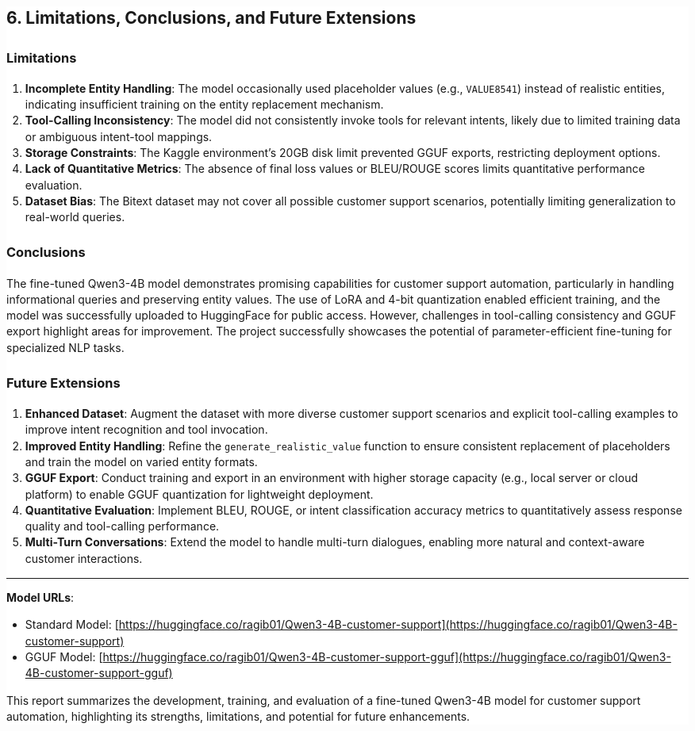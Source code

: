 ## 6. Limitations, Conclusions, and Future Extensions

### Limitations
1. **Incomplete Entity Handling**: The model occasionally used placeholder values (e.g., `VALUE8541`) instead of realistic entities, indicating insufficient training on the entity replacement mechanism.
2. **Tool-Calling Inconsistency**: The model did not consistently invoke tools for relevant intents, likely due to limited training data or ambiguous intent-tool mappings.
3. **Storage Constraints**: The Kaggle environment’s 20GB disk limit prevented GGUF exports, restricting deployment options.
4. **Lack of Quantitative Metrics**: The absence of final loss values or BLEU/ROUGE scores limits quantitative performance evaluation.
5. **Dataset Bias**: The Bitext dataset may not cover all possible customer support scenarios, potentially limiting generalization to real-world queries.

### Conclusions
The fine-tuned Qwen3-4B model demonstrates promising capabilities for customer support automation, particularly in handling informational queries and preserving entity values. The use of LoRA and 4-bit quantization enabled efficient training, and the model was successfully uploaded to HuggingFace for public access. However, challenges in tool-calling consistency and GGUF export highlight areas for improvement. The project successfully showcases the potential of parameter-efficient fine-tuning for specialized NLP tasks.

### Future Extensions
1. **Enhanced Dataset**: Augment the dataset with more diverse customer support scenarios and explicit tool-calling examples to improve intent recognition and tool invocation.
2. **Improved Entity Handling**: Refine the `generate_realistic_value` function to ensure consistent replacement of placeholders and train the model on varied entity formats.
3. **GGUF Export**: Conduct training and export in an environment with higher storage capacity (e.g., local server or cloud platform) to enable GGUF quantization for lightweight deployment.
4. **Quantitative Evaluation**: Implement BLEU, ROUGE, or intent classification accuracy metrics to quantitatively assess response quality and tool-calling performance.
5. **Multi-Turn Conversations**: Extend the model to handle multi-turn dialogues, enabling more natural and context-aware customer interactions.

---

**Model URLs**:
- Standard Model: [https://huggingface.co/ragib01/Qwen3-4B-customer-support](https://huggingface.co/ragib01/Qwen3-4B-customer-support)
- GGUF Model: [https://huggingface.co/ragib01/Qwen3-4B-customer-support-gguf](https://huggingface.co/ragib01/Qwen3-4B-customer-support-gguf)

This report summarizes the development, training, and evaluation of a fine-tuned Qwen3-4B model for customer support automation, highlighting its strengths, limitations, and potential for future enhancements.